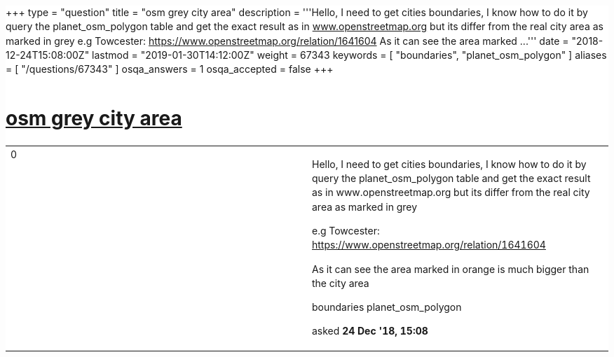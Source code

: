+++
type = "question"
title = "osm grey city area"
description = '''Hello, I need to get cities boundaries, I know how to do it by query the planet_osm_polygon table and get the exact result as in www.openstreetmap.org but its differ from the real city area as marked in grey e.g Towcester: https://www.openstreetmap.org/relation/1641604 As it can see the area marked ...'''
date = "2018-12-24T15:08:00Z"
lastmod = "2019-01-30T14:12:00Z"
weight = 67343
keywords = [ "boundaries", "planet_osm_polygon" ]
aliases = [ "/questions/67343" ]
osqa_answers = 1
osqa_accepted = false
+++

<div class="headNormal">

# [osm grey city area](/questions/67343/osm-grey-city-area)

</div>

<div id="main-body">

<div id="askform">

<table id="question-table" style="width:100%;">
<colgroup>
<col style="width: 50%" />
<col style="width: 50%" />
</colgroup>
<tbody>
<tr>
<td style="width: 30px; vertical-align: top"><div class="vote-buttons">
<span id="post-67343-upvote" class="ajax-command post-vote up" rel="nofollow" title="I like this post (click again to cancel)"> </span>
<div id="post-67343-score" class="post-score" title="current number of votes">
0
</div>
<span id="post-67343-downvote" class="ajax-command post-vote down" rel="nofollow" title="I dont like this post (click again to cancel)"> </span> <span id="favorite-mark" class="ajax-command favorite-mark" rel="nofollow" title="mark/unmark this question as favorite (click again to cancel)"> </span>
<div id="favorite-count" class="favorite-count">
&#10;</div>
</div></td>
<td><div id="item-right">
<div class="question-body">
<p>Hello, I need to get cities boundaries, I know how to do it by query the planet_osm_polygon table and get the exact result as in www.openstreetmap.org but its differ from the real city area as marked in grey</p>
<p>e.g Towcester: <a href="https://www.openstreetmap.org/relation/1641604">https://www.openstreetmap.org/relation/1641604</a></p>
<p>As it can see the area marked in orange is much bigger than the city area</p>
</div>
<div id="question-tags" class="tags-container tags">
<span class="post-tag tag-link-boundaries" rel="tag" title="see questions tagged &#39;boundaries&#39;">boundaries</span> <span class="post-tag tag-link-planet_osm_polygon" rel="tag" title="see questions tagged &#39;planet_osm_polygon&#39;">planet_osm_polygon</span>
</div>
<div id="question-controls" class="post-controls">
&#10;</div>
<div class="post-update-info-container">
<div class="post-update-info post-update-info-user">
<p>asked <strong>24 Dec '18, 15:08</strong></p>